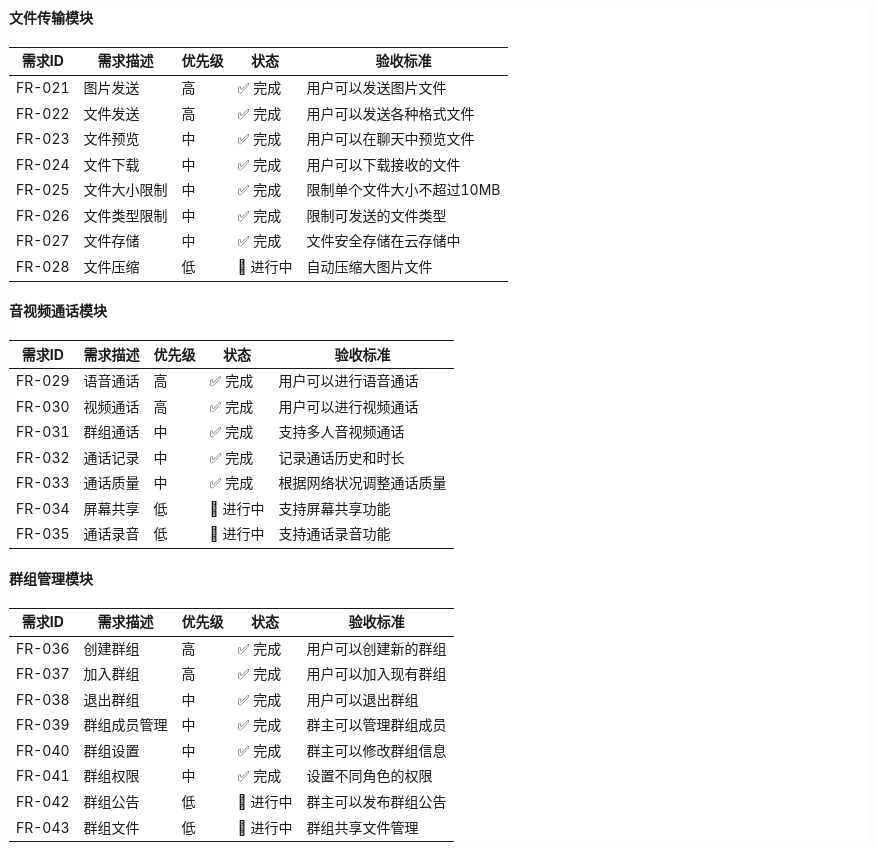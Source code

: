 #### 文件传输模块

| 需求ID | 需求描述     | 优先级 | 状态      | 验收标准                   |
| ------ | ------------ | ------ | --------- | -------------------------- |
| FR-021 | 图片发送     | 高     | ✅ 完成   | 用户可以发送图片文件       |
| FR-022 | 文件发送     | 高     | ✅ 完成   | 用户可以发送各种格式文件   |
| FR-023 | 文件预览     | 中     | ✅ 完成   | 用户可以在聊天中预览文件   |
| FR-024 | 文件下载     | 中     | ✅ 完成   | 用户可以下载接收的文件     |
| FR-025 | 文件大小限制 | 中     | ✅ 完成   | 限制单个文件大小不超过10MB |
| FR-026 | 文件类型限制 | 中     | ✅ 完成   | 限制可发送的文件类型       |
| FR-027 | 文件存储     | 中     | ✅ 完成   | 文件安全存储在云存储中     |
| FR-028 | 文件压缩     | 低     | 🔄 进行中 | 自动压缩大图片文件         |

#### 音视频通话模块

| 需求ID | 需求描述 | 优先级 | 状态      | 验收标准                 |
| ------ | -------- | ------ | --------- | ------------------------ |
| FR-029 | 语音通话 | 高     | ✅ 完成   | 用户可以进行语音通话     |
| FR-030 | 视频通话 | 高     | ✅ 完成   | 用户可以进行视频通话     |
| FR-031 | 群组通话 | 中     | ✅ 完成   | 支持多人音视频通话       |
| FR-032 | 通话记录 | 中     | ✅ 完成   | 记录通话历史和时长       |
| FR-033 | 通话质量 | 中     | ✅ 完成   | 根据网络状况调整通话质量 |
| FR-034 | 屏幕共享 | 低     | 🔄 进行中 | 支持屏幕共享功能         |
| FR-035 | 通话录音 | 低     | 🔄 进行中 | 支持通话录音功能         |

#### 群组管理模块

| 需求ID | 需求描述     | 优先级 | 状态      | 验收标准             |
| ------ | ------------ | ------ | --------- | -------------------- |
| FR-036 | 创建群组     | 高     | ✅ 完成   | 用户可以创建新的群组 |
| FR-037 | 加入群组     | 高     | ✅ 完成   | 用户可以加入现有群组 |
| FR-038 | 退出群组     | 中     | ✅ 完成   | 用户可以退出群组     |
| FR-039 | 群组成员管理 | 中     | ✅ 完成   | 群主可以管理群组成员 |
| FR-040 | 群组设置     | 中     | ✅ 完成   | 群主可以修改群组信息 |
| FR-041 | 群组权限     | 中     | ✅ 完成   | 设置不同角色的权限   |
| FR-042 | 群组公告     | 低     | 🔄 进行中 | 群主可以发布群组公告 |
| FR-043 | 群组文件     | 低     | 🔄 进行中 | 群组共享文件管理     |
